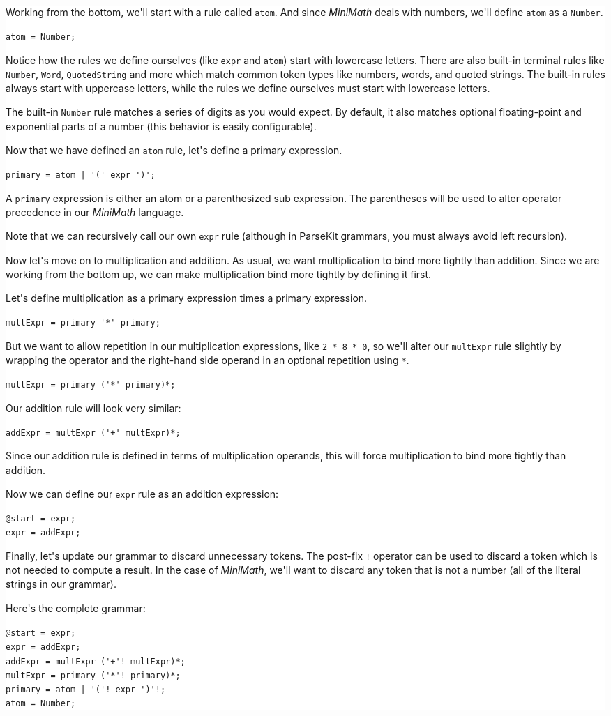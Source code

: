 Working from the bottom, we'll start with a rule called `atom`. And since *MiniMath* deals with numbers, we'll define `atom` as a `Number`.

    atom = Number;

Notice how the rules we define ourselves (like `expr` and `atom`) start with lowercase letters. There are also built-in terminal rules like `Number`, `Word`, `QuotedString` and more which match common token types like numbers, words, and quoted strings. The built-in rules always start with uppercase letters, while the rules we define ourselves must start with lowercase letters.

The built-in `Number` rule matches a series of digits as you would expect. By default, it also matches optional floating-point and exponential parts of a number (this behavior is easily configurable).

Now that we have defined an `atom` rule, let's define a primary expression.

    primary = atom | '(' expr ')';

A `primary` expression is either an atom or a parenthesized sub expression. The parentheses will be used to alter operator precedence in our *MiniMath* language.

Note that we can recursively call our own `expr` rule (although in ParseKit grammars, you must always avoid [left recursion](http://en.wikipedia.org/wiki/Left_recursion)). 

Now let's move on to multiplication and addition. As usual, we want multiplication to bind more tightly than addition. Since we are working from the bottom up, we can make multiplication bind more tightly by defining it first.

Let's define multiplication as a primary expression times a primary expression.

    multExpr = primary '*' primary;

But we want to allow repetition in our multiplication expressions, like `2 * 8 * 0`, so we'll alter our `multExpr` rule slightly by wrapping the operator and the right-hand side operand in an optional repetition using `*`.

    multExpr = primary ('*' primary)*;

Our addition rule will look very similar:

    addExpr = multExpr ('+' multExpr)*;

Since our addition rule is defined in terms of multiplication operands, this will force multiplication to bind more tightly than addition. 

Now we can define our `expr` rule as an addition expression:

    @start = expr;
    expr = addExpr;

Finally, let's update our grammar to discard unnecessary tokens. The post-fix `!` operator can be used to discard a token which is not needed to compute a result. In the case of *MiniMath*, we'll want to discard any token that is not a number (all of the literal strings in our grammar).

Here's the complete grammar:

    @start = expr;
    expr = addExpr;
    addExpr = multExpr ('+'! multExpr)*;
    multExpr = primary ('*'! primary)*;
    primary = atom | '('! expr ')'!;
    atom = Number;
    